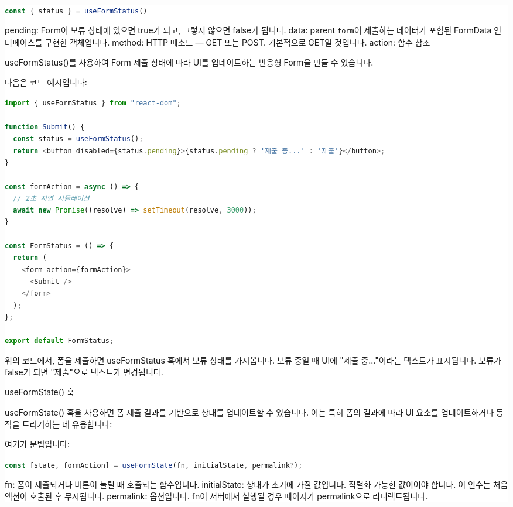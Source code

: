 ```js
const { status } = useFormStatus()
```

pending: Form이 보류 상태에 있으면 true가 되고, 그렇지 않으면 false가 됩니다.
data: parent `form`이 제출하는 데이터가 포함된 FormData 인터페이스를 구현한 객체입니다.
method: HTTP 메소드 — GET 또는 POST. 기본적으로 GET일 것입니다.
action: 함수 참조

useFormStatus()를 사용하여 Form 제출 상태에 따라 UI를 업데이트하는 반응형 Form을 만들 수 있습니다.

다음은 코드 예시입니다:



```js
import { useFormStatus } from "react-dom";

function Submit() {
  const status = useFormStatus();
  return <button disabled={status.pending}>{status.pending ? '제출 중...' : '제출'}</button>;
}

const formAction = async () => {
  // 2초 지연 시뮬레이션
  await new Promise((resolve) => setTimeout(resolve, 3000));
}

const FormStatus = () => {
  return (
    <form action={formAction}>
      <Submit />
    </form>
  );
};

export default FormStatus;
```

위의 코드에서, 폼을 제출하면 useFormStatus 훅에서 보류 상태를 가져옵니다. 보류 중일 때 UI에 "제출 중..."이라는 텍스트가 표시됩니다. 보류가 false가 되면 "제출"으로 텍스트가 변경됩니다.

useFormState() 훅

useFormState() 훅을 사용하면 폼 제출 결과를 기반으로 상태를 업데이트할 수 있습니다. 이는 특히 폼의 결과에 따라 UI 요소를 업데이트하거나 동작을 트리거하는 데 유용합니다:




여기가 문법입니다:

```js
const [state, formAction] = useFormState(fn, initialState, permalink?);
```

fn: 폼이 제출되거나 버튼이 눌릴 때 호출되는 함수입니다.
initialState: 상태가 초기에 가질 값입니다. 직렬화 가능한 값이어야 합니다. 이 인수는 처음 액션이 호출된 후 무시됩니다.
permalink: 옵션입니다. fn이 서버에서 실행될 경우 페이지가 permalink으로 리디렉트됩니다.
